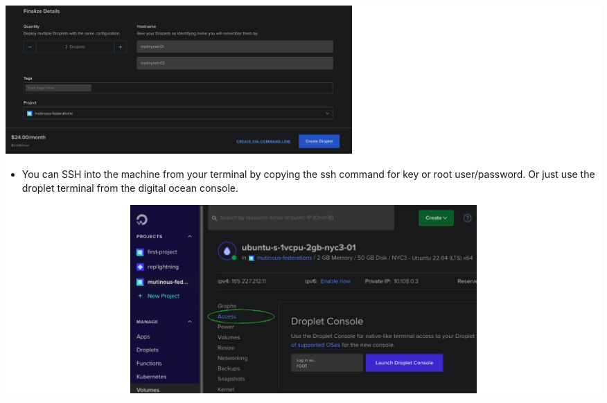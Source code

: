 <img src="setup-docs-assets/finalize.png" width="500">
</p>

- You can SSH into the machine from your terminal by copying the ssh command for key or root user/password. Or just use the droplet terminal from the digital ocean console.

<p align="center">
<img src="setup-docs-assets/access.png" width="500">
</p>
